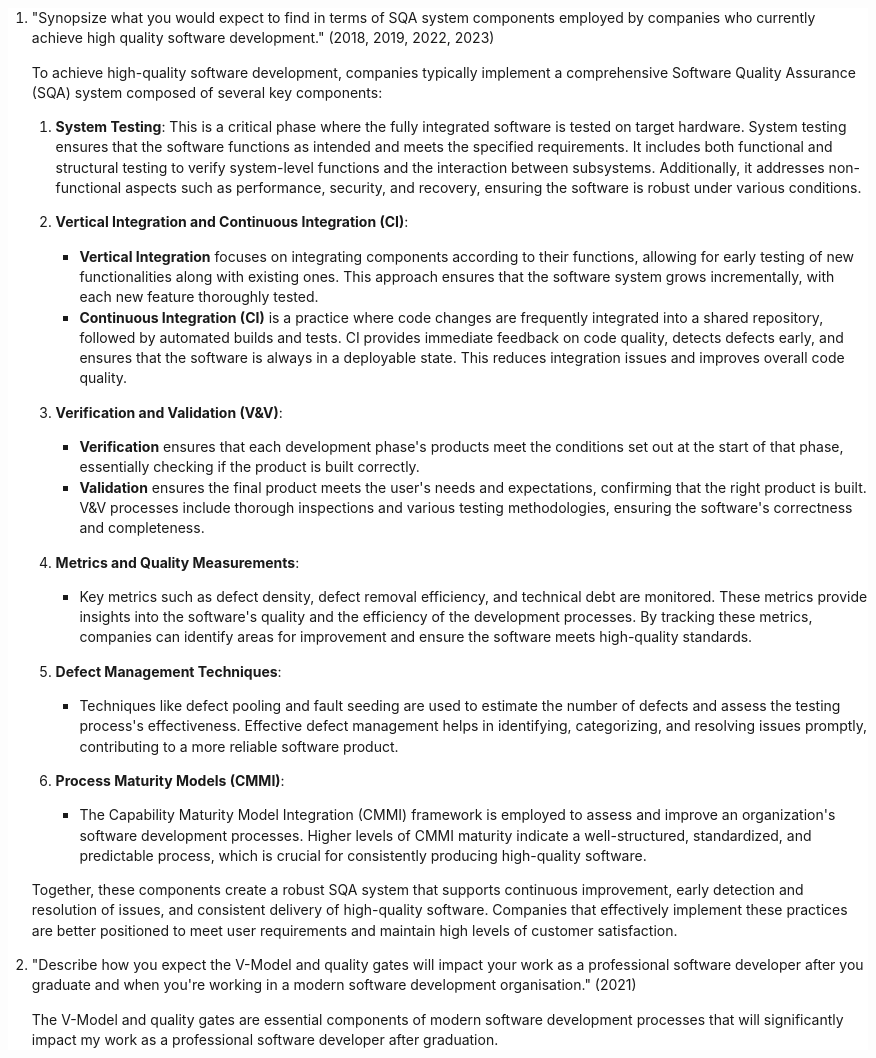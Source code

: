 1. "Synopsize what you would expect to find in terms of SQA system components employed by companies who currently achieve high quality software development." (2018, 2019, 2022, 2023)

	To achieve high-quality software development, companies typically implement a comprehensive Software Quality Assurance (SQA) system composed of several key components:
	
	1. **System Testing**: This is a critical phase where the fully integrated software is tested on target hardware. System testing ensures that the software functions as intended and meets the specified requirements. It includes both functional and structural testing to verify system-level functions and the interaction between subsystems. Additionally, it addresses non-functional aspects such as performance, security, and recovery, ensuring the software is robust under various conditions.
	    
	2. **Vertical Integration and Continuous Integration (CI)**:
	    
	    - **Vertical Integration** focuses on integrating components according to their functions, allowing for early testing of new functionalities along with existing ones. This approach ensures that the software system grows incrementally, with each new feature thoroughly tested.
	    - **Continuous Integration (CI)** is a practice where code changes are frequently integrated into a shared repository, followed by automated builds and tests. CI provides immediate feedback on code quality, detects defects early, and ensures that the software is always in a deployable state. This reduces integration issues and improves overall code quality.
	3. **Verification and Validation (V&V)**:
	    
	    - **Verification** ensures that each development phase's products meet the conditions set out at the start of that phase, essentially checking if the product is built correctly.
	    - **Validation** ensures the final product meets the user's needs and expectations, confirming that the right product is built. V&V processes include thorough inspections and various testing methodologies, ensuring the software's correctness and completeness.
	4. **Metrics and Quality Measurements**:
	    
	    - Key metrics such as defect density, defect removal efficiency, and technical debt are monitored. These metrics provide insights into the software's quality and the efficiency of the development processes. By tracking these metrics, companies can identify areas for improvement and ensure the software meets high-quality standards.
	5. **Defect Management Techniques**:
	    
	    - Techniques like defect pooling and fault seeding are used to estimate the number of defects and assess the testing process's effectiveness. Effective defect management helps in identifying, categorizing, and resolving issues promptly, contributing to a more reliable software product.
	6. **Process Maturity Models (CMMI)**:
	    
	    - The Capability Maturity Model Integration (CMMI) framework is employed to assess and improve an organization's software development processes. Higher levels of CMMI maturity indicate a well-structured, standardized, and predictable process, which is crucial for consistently producing high-quality software.
	
	Together, these components create a robust SQA system that supports continuous improvement, early detection and resolution of issues, and consistent delivery of high-quality software. Companies that effectively implement these practices are better positioned to meet user requirements and maintain high levels of customer satisfaction.

2. "Describe how you expect the V-Model and quality gates will impact your work as a professional software developer after you graduate and when you're working in a modern software development organisation." (2021)

	The V-Model and quality gates are essential components of modern software development processes that will significantly impact my work as a professional software developer after graduation.
	